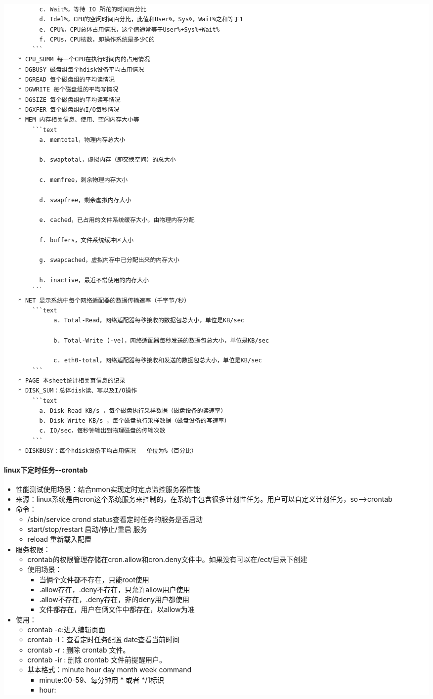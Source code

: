               c. Wait%，等待 IO 所花的时间百分比
              d. Idel%，CPU的空闲时间百分比，此值和User%，Sys%，Wait%之和等于1
              e. CPU%，CPU总体占用情况，这个值通常等于User%+Sys%+Wait%
              f. CPUs，CPU核数，即操作系统是多少C的
            ```
        * CPU_SUMM 每一个CPU在执行时间内的占用情况 
        * DGBUSY 磁盘组每个hdisk设备平均占用情况
        * DGREAD 每个磁盘组的平均读情况
        * DGWRITE 每个磁盘组的平均写情况
        * DGSIZE 每个磁盘组的平均读写情况
        * DGXFER 每个磁盘组的I/O每秒情况
        * MEM 内存相关信息、使用、空闲内存大小等
            ```text
              a. memtotal，物理内存总大小
              
              b. swaptotal，虚拟内存（即交换空间）的总大小
              
              c. memfree，剩余物理内存大小
              
              d. swapfree，剩余虚拟内存大小
              
              e. cached，已占用的文件系统缓存大小，由物理内存分配
              
              f. buffers，文件系统缓冲区大小
              
              g. swapcached，虚拟内存中已分配出来的内存大小
              
              h. inactive，最近不常使用的内存大小
            ```
        * NET 显示系统中每个网络适配器的数据传输速率（千字节/秒）
            ```text
                  a. Total-Read，网络适配器每秒接收的数据包总大小，单位是KB/sec
                  
                  b. Total-Write (-ve)，网络适配器每秒发送的数据包总大小，单位是KB/sec
                  
                  c. eth0-total，网络适配器每秒接收和发送的数据包总大小，单位是KB/sec
            ```
        * PAGE 本sheet统计相关页信息的记录
        * DISK_SUM：总体disk读、写以及I/O操作
            ```text
              a. Disk Read KB/s ，每个磁盘执行采样数据（磁盘设备的读速率）
              b. Disk Write KB/s ，每个磁盘执行采样数据（磁盘设备的写速率）
              c. IO/sec，每秒钟输出到物理磁盘的传输次数
            ```
        * DISKBUSY：每个hdisk设备平均占用情况   单位为%（百分比）
        
#### linux下定时任务--crontab
* 性能测试使用场景：结合nmon实现定时定点监控服务器性能
* 来源：linux系统是由cron这个系统服务来控制的，在系统中包含很多计划性任务。用户可以自定义计划任务，so-->crontab
* 命令：
    * /sbin/service crond status查看定时任务的服务是否启动
    * start/stop/restart 启动/停止/重启 服务
    * reload 重新载入配置
* 服务权限：
    * crontab的权限管理存储在cron.allow和cron.deny文件中。如果没有可以在/ect/目录下创建      
    * 使用场景：
        * 当俩个文件都不存在，只能root使用
        * .allow存在，.deny不存在，只允许allow用户使用
        * .allow不存在，.deny存在，非的deny用户都使用
        * 文件都存在，用户在俩文件中都存在，以allow为准
* 使用：
    * crontab -e:进入编辑页面
    * crontab -l：查看定时任务配置  date查看当前时间
    * crontab -r : 删除 crontab 文件。
    * crontab -ir : 删除 crontab 文件前提醒用户。
    * 基本格式：minute hour day month week command
        * minute:00-59、每分钟用 * 或者 */1标识
        * hour: